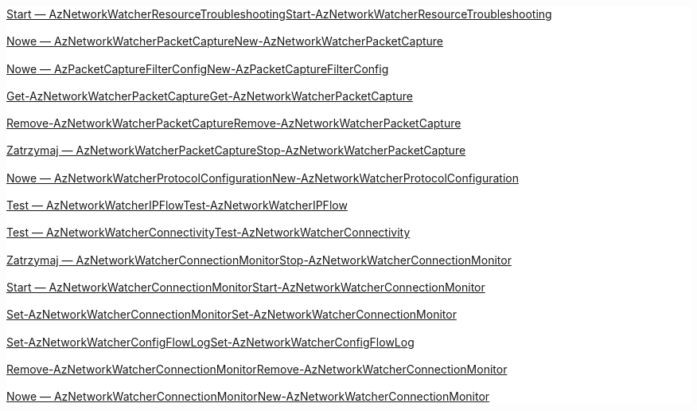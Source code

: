 [<span data-ttu-id="5cd22-145">Start — AzNetworkWatcherResourceTroubleshooting</span><span class="sxs-lookup"><span data-stu-id="5cd22-145">Start-AzNetworkWatcherResourceTroubleshooting</span></span>](./Start-AzNetworkWatcherResourceTroubleshooting.md)

[<span data-ttu-id="5cd22-146">Nowe — AzNetworkWatcherPacketCapture</span><span class="sxs-lookup"><span data-stu-id="5cd22-146">New-AzNetworkWatcherPacketCapture</span></span>](./New-AzNetworkWatcherPacketCapture.md)

[<span data-ttu-id="5cd22-147">Nowe — AzPacketCaptureFilterConfig</span><span class="sxs-lookup"><span data-stu-id="5cd22-147">New-AzPacketCaptureFilterConfig</span></span>](./New-AzPacketCaptureFilterConfig.md)

[<span data-ttu-id="5cd22-148">Get-AzNetworkWatcherPacketCapture</span><span class="sxs-lookup"><span data-stu-id="5cd22-148">Get-AzNetworkWatcherPacketCapture</span></span>](./Get-AzNetworkWatcherPacketCapture.md)

[<span data-ttu-id="5cd22-149">Remove-AzNetworkWatcherPacketCapture</span><span class="sxs-lookup"><span data-stu-id="5cd22-149">Remove-AzNetworkWatcherPacketCapture</span></span>](./Remove-AzNetworkWatcherPacketCapture.md)

[<span data-ttu-id="5cd22-150">Zatrzymaj — AzNetworkWatcherPacketCapture</span><span class="sxs-lookup"><span data-stu-id="5cd22-150">Stop-AzNetworkWatcherPacketCapture</span></span>](./Stop-AzNetworkWatcherPacketCapture.md)

[<span data-ttu-id="5cd22-151">Nowe — AzNetworkWatcherProtocolConfiguration</span><span class="sxs-lookup"><span data-stu-id="5cd22-151">New-AzNetworkWatcherProtocolConfiguration</span></span>](./New-AzNetworkWatcherProtocolConfiguration.md)

[<span data-ttu-id="5cd22-152">Test — AzNetworkWatcherIPFlow</span><span class="sxs-lookup"><span data-stu-id="5cd22-152">Test-AzNetworkWatcherIPFlow</span></span>](./Test-AzNetworkWatcherIPFlow.md)

[<span data-ttu-id="5cd22-153">Test — AzNetworkWatcherConnectivity</span><span class="sxs-lookup"><span data-stu-id="5cd22-153">Test-AzNetworkWatcherConnectivity</span></span>](./Test-AzNetworkWatcherConnectivity.md)

[<span data-ttu-id="5cd22-154">Zatrzymaj — AzNetworkWatcherConnectionMonitor</span><span class="sxs-lookup"><span data-stu-id="5cd22-154">Stop-AzNetworkWatcherConnectionMonitor</span></span>](./Stop-AzNetworkWatcherConnectionMonitor.md)

[<span data-ttu-id="5cd22-155">Start — AzNetworkWatcherConnectionMonitor</span><span class="sxs-lookup"><span data-stu-id="5cd22-155">Start-AzNetworkWatcherConnectionMonitor</span></span>](./Start-AzNetworkWatcherConnectionMonitor.md)

[<span data-ttu-id="5cd22-156">Set-AzNetworkWatcherConnectionMonitor</span><span class="sxs-lookup"><span data-stu-id="5cd22-156">Set-AzNetworkWatcherConnectionMonitor</span></span>](./Set-AzNetworkWatcherConnectionMonitor.md)

[<span data-ttu-id="5cd22-157">Set-AzNetworkWatcherConfigFlowLog</span><span class="sxs-lookup"><span data-stu-id="5cd22-157">Set-AzNetworkWatcherConfigFlowLog</span></span>](./Set-AzNetworkWatcherConfigFlowLog.md)

[<span data-ttu-id="5cd22-158">Remove-AzNetworkWatcherConnectionMonitor</span><span class="sxs-lookup"><span data-stu-id="5cd22-158">Remove-AzNetworkWatcherConnectionMonitor</span></span>](./Remove-AzNetworkWatcherConnectionMonitor.md)

[<span data-ttu-id="5cd22-159">Nowe — AzNetworkWatcherConnectionMonitor</span><span class="sxs-lookup"><span data-stu-id="5cd22-159">New-AzNetworkWatcherConnectionMonitor</span></span>](./New-AzNetworkWatcherConnectionMonitor.md)
